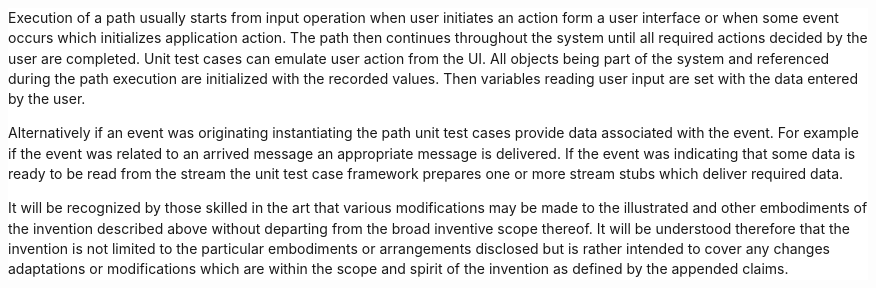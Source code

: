 Execution of a path usually starts from input operation when user initiates an action form a user interface or when some event occurs which initializes application action. The path then continues throughout the system until all required actions decided by the user are completed. Unit test cases can emulate user action from the UI. All objects being part of the system and referenced during the path execution are initialized with the recorded values. Then variables reading user input are set with the data entered by the user.

Alternatively if an event was originating instantiating the path unit test cases provide data associated with the event. For example if the event was related to an arrived message an appropriate message is delivered. If the event was indicating that some data is ready to be read from the stream the unit test case framework prepares one or more stream stubs which deliver required data.

It will be recognized by those skilled in the art that various modifications may be made to the illustrated and other embodiments of the invention described above without departing from the broad inventive scope thereof. It will be understood therefore that the invention is not limited to the particular embodiments or arrangements disclosed but is rather intended to cover any changes adaptations or modifications which are within the scope and spirit of the invention as defined by the appended claims.

